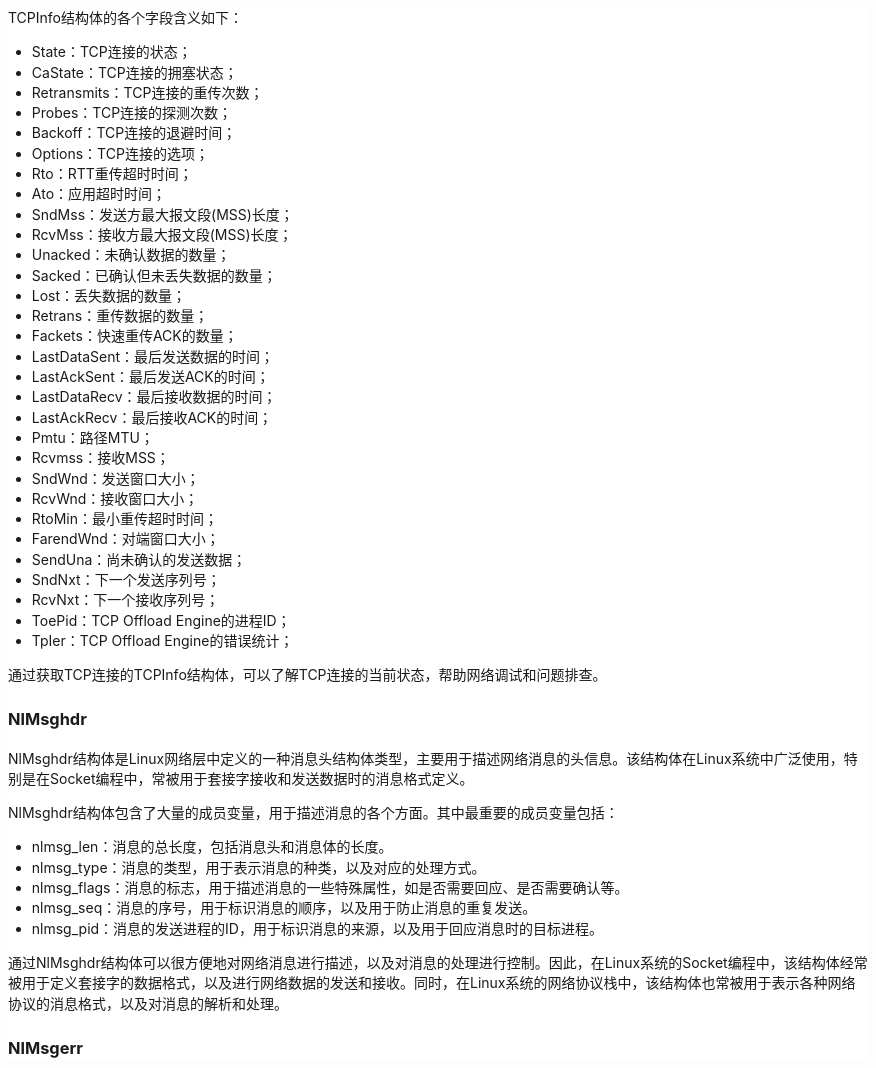 TCPInfo结构体的各个字段含义如下：

- State：TCP连接的状态；
- CaState：TCP连接的拥塞状态；
- Retransmits：TCP连接的重传次数；
- Probes：TCP连接的探测次数；
- Backoff：TCP连接的退避时间；
- Options：TCP连接的选项；
- Rto：RTT重传超时时间；
- Ato：应用超时时间；
- SndMss：发送方最大报文段(MSS)长度；
- RcvMss：接收方最大报文段(MSS)长度；
- Unacked：未确认数据的数量；
- Sacked：已确认但未丢失数据的数量；
- Lost：丢失数据的数量；
- Retrans：重传数据的数量；
- Fackets：快速重传ACK的数量；
- LastDataSent：最后发送数据的时间；
- LastAckSent：最后发送ACK的时间；
- LastDataRecv：最后接收数据的时间；
- LastAckRecv：最后接收ACK的时间；
- Pmtu：路径MTU；
- Rcvmss：接收MSS；
- SndWnd：发送窗口大小；
- RcvWnd：接收窗口大小；
- RtoMin：最小重传超时时间；
- FarendWnd：对端窗口大小；
- SendUna：尚未确认的发送数据；
- SndNxt：下一个发送序列号；
- RcvNxt：下一个接收序列号；
- ToePid：TCP Offload Engine的进程ID；
- TpIer：TCP Offload Engine的错误统计；

通过获取TCP连接的TCPInfo结构体，可以了解TCP连接的当前状态，帮助网络调试和问题排查。



### NlMsghdr

NlMsghdr结构体是Linux网络层中定义的一种消息头结构体类型，主要用于描述网络消息的头信息。该结构体在Linux系统中广泛使用，特别是在Socket编程中，常被用于套接字接收和发送数据时的消息格式定义。

NlMsghdr结构体包含了大量的成员变量，用于描述消息的各个方面。其中最重要的成员变量包括：

- nlmsg_len：消息的总长度，包括消息头和消息体的长度。
- nlmsg_type：消息的类型，用于表示消息的种类，以及对应的处理方式。
- nlmsg_flags：消息的标志，用于描述消息的一些特殊属性，如是否需要回应、是否需要确认等。
- nlmsg_seq：消息的序号，用于标识消息的顺序，以及用于防止消息的重复发送。
- nlmsg_pid：消息的发送进程的ID，用于标识消息的来源，以及用于回应消息时的目标进程。

通过NlMsghdr结构体可以很方便地对网络消息进行描述，以及对消息的处理进行控制。因此，在Linux系统的Socket编程中，该结构体经常被用于定义套接字的数据格式，以及进行网络数据的发送和接收。同时，在Linux系统的网络协议栈中，该结构体也常被用于表示各种网络协议的消息格式，以及对消息的解析和处理。



### NlMsgerr
